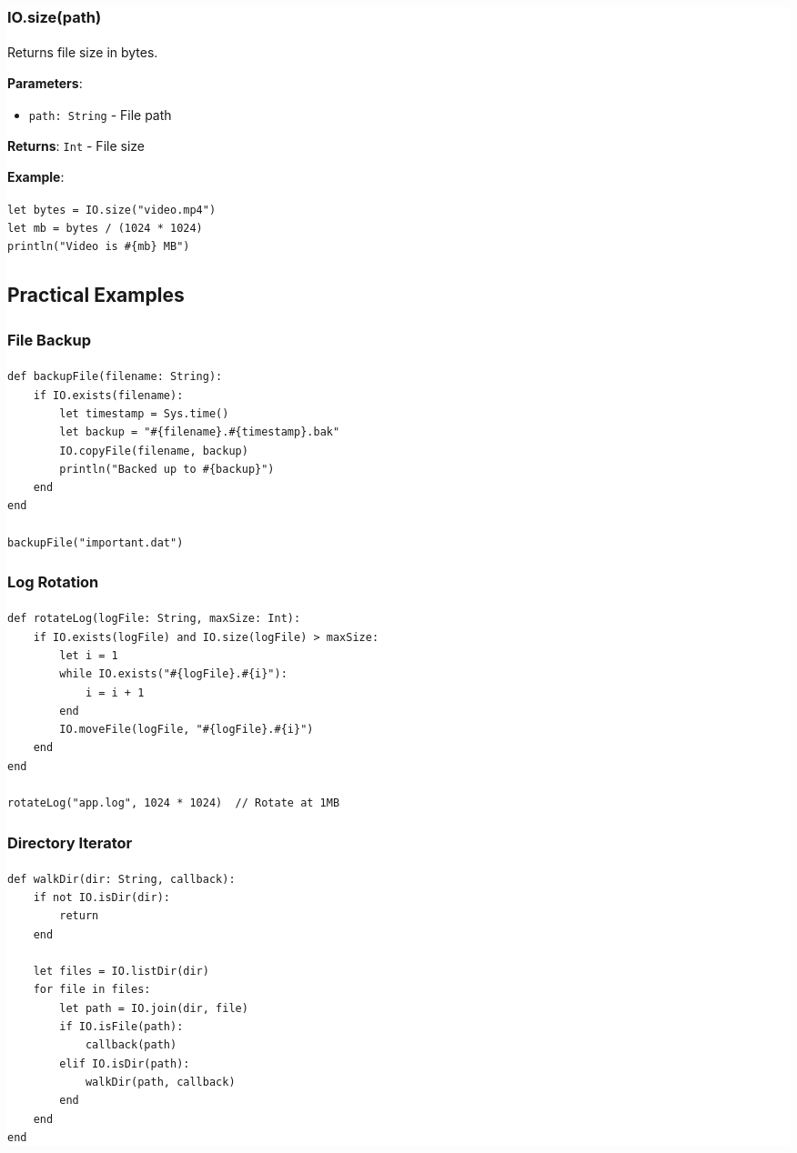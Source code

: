 ### IO.size(path)
Returns file size in bytes.

**Parameters**:
- `path: String` - File path

**Returns**: `Int` - File size

**Example**:
```polyloft
let bytes = IO.size("video.mp4")
let mb = bytes / (1024 * 1024)
println("Video is #{mb} MB")
```

## Practical Examples

### File Backup
```polyloft
def backupFile(filename: String):
    if IO.exists(filename):
        let timestamp = Sys.time()
        let backup = "#{filename}.#{timestamp}.bak"
        IO.copyFile(filename, backup)
        println("Backed up to #{backup}")
    end
end

backupFile("important.dat")
```

### Log Rotation
```polyloft
def rotateLog(logFile: String, maxSize: Int):
    if IO.exists(logFile) and IO.size(logFile) > maxSize:
        let i = 1
        while IO.exists("#{logFile}.#{i}"):
            i = i + 1
        end
        IO.moveFile(logFile, "#{logFile}.#{i}")
    end
end

rotateLog("app.log", 1024 * 1024)  // Rotate at 1MB
```

### Directory Iterator
```polyloft
def walkDir(dir: String, callback):
    if not IO.isDir(dir):
        return
    end
    
    let files = IO.listDir(dir)
    for file in files:
        let path = IO.join(dir, file)
        if IO.isFile(path):
            callback(path)
        elif IO.isDir(path):
            walkDir(path, callback)
        end
    end
end

```